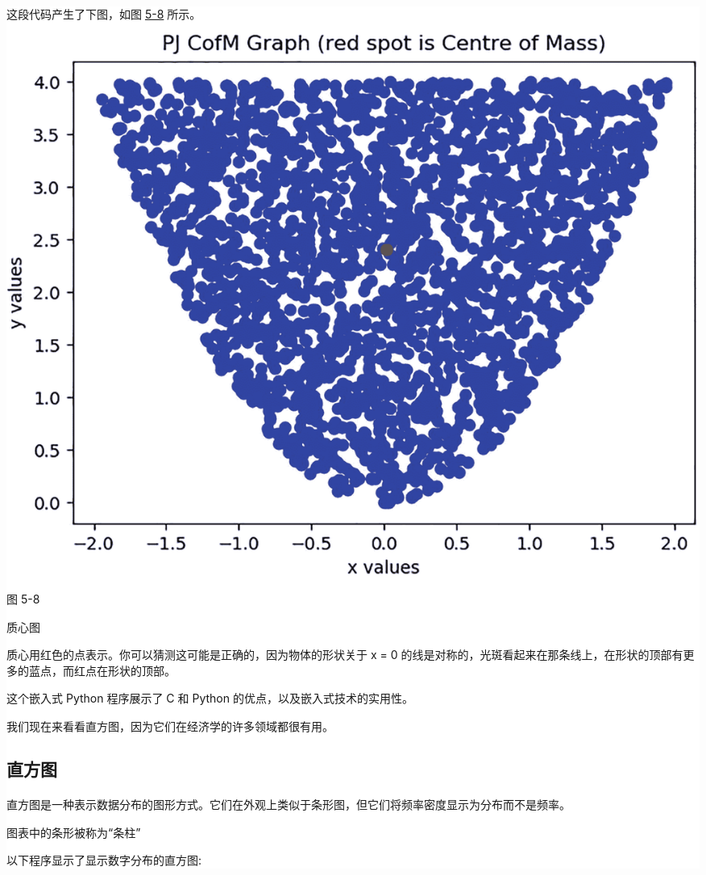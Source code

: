 这段代码产生了下图，如图 [5-8](#Fig8) 所示。

![img/515548_1_En_5_Fig8_HTML.jpg](img/515548_1_En_5_Fig8_HTML.jpg)

图 5-8

质心图

质心用红色的点表示。你可以猜测这可能是正确的，因为物体的形状关于 x = 0 的线是对称的，光斑看起来在那条线上，在形状的顶部有更多的蓝点，而红点在形状的顶部。

这个嵌入式 Python 程序展示了 C 和 Python 的优点，以及嵌入式技术的实用性。

我们现在来看看直方图，因为它们在经济学的许多领域都很有用。

## 直方图

直方图是一种表示数据分布的图形方式。它们在外观上类似于条形图，但它们将频率密度显示为分布而不是频率。

图表中的条形被称为“条柱”

以下程序显示了显示数字分布的直方图:
